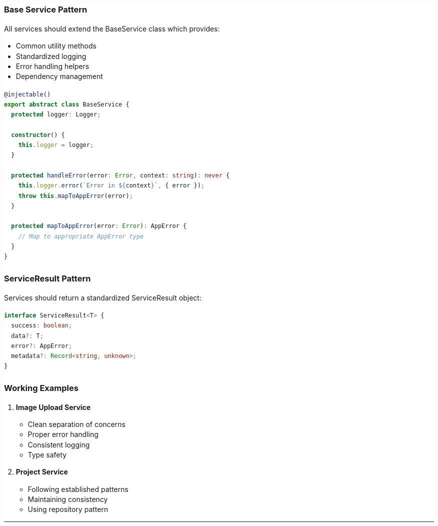 ### Base Service Pattern
All services should extend the BaseService class which provides:
- Common utility methods
- Standardized logging
- Error handling helpers
- Dependency management

```typescript
@injectable()
export abstract class BaseService {
  protected logger: Logger;
  
  constructor() {
    this.logger = logger;
  }
  
  protected handleError(error: Error, context: string): never {
    this.logger.error(`Error in ${context}`, { error });
    throw this.mapToAppError(error);
  }
  
  protected mapToAppError(error: Error): AppError {
    // Map to appropriate AppError type
  }
}
```

### ServiceResult Pattern
Services should return a standardized ServiceResult object:

```typescript
interface ServiceResult<T> {
  success: boolean;
  data?: T;
  error?: AppError;
  metadata?: Record<string, unknown>;
}
```

### Working Examples
1. **Image Upload Service**
   - Clean separation of concerns
   - Proper error handling
   - Consistent logging
   - Type safety

2. **Project Service**
   - Following established patterns
   - Maintaining consistency
   - Using repository pattern

---
